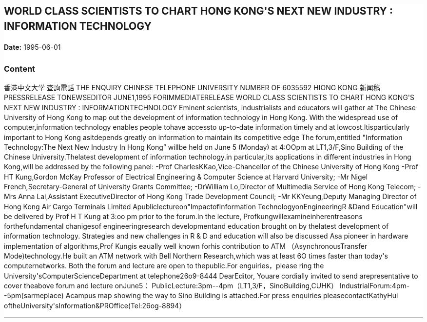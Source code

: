 ## WORLD CLASS SCIENTISTS TO CHART HONG KONG'S NEXT NEW INDUSTRY : INFORMATION TECHNOLOGY

**Date:** 1995-06-01

### Content

香港中文大学
查詢電話
THE
ENQUIRY
CHINESE
TELEPHONE
UNIVERSITY
NUMBER
OF
6035592
HIONG
KONG
新闻稿PRESSRELEASE
TONEWSEDITOR
JUNE1,1995
FORIMMEDIATERELEASE
WORLD CLASS SCIENTISTS TO CHART HONG KONG'S NEXT NEW INDUSTRY :
INFORMATIONTECHNOLOGY
Eminent scientists, industrialists and educators will gather at The Chinese University
of Hong Kong to map out the development of information technology in Hong Kong.
With the widespread use of computer,information technology enables people tohave
accessto up-to-date information timely and at lowcost.Itisparticularly important to Hong
Kong asitdepends greatly on information to maintain its competitive edge
The forum,entitled "Information Technology:The Next New Industry In Hong Kong”
willbe held on June 5 (Monday) at 4:OOpm at LT1,3/F,Sino Building of the Chinese
University.Thelatest development of information technology.in particular,its applications
in different industries in Hong Kong,will be addressed by the following panel:
-Prof CharlesKKao,Vice-Chancellor of the Chinese University of Hong Kong
-Prof HT Kung,Gordon McKay Professor of Electrical Engineering &
Computer Science at Harvard University;
-Mr Nigel French,Secretary-General of University Grants Committee;
-DrWilliam Lo,Director of Multimedia Service of Hong Kong Telecom;
-Mrs Anna Lai,Assistant ExecutiveDirector of Hong Kong Trade Development
Council;
-Mr KKYeung,Deputy Managing Director of Hong Kong Air Cargo Terminals Limited
Apubliclectureon"ImpactofInformation TechnologyonEngineeringR &Dand
Education"will be delivered by Prof H T Kung at 3:oo pm prior to the forum.In the lecture,
Profkungwillexamineinherentreasons forthefundamental chanigesof engineeringresearch
developmentand education brought on by thelatest development of information technology.
Strategies and new challenges in R & D and education will also be discussed
Asa pioneer in hardware implementation of algorithms,Prof Kungis eaually well
known forhis contribution to ATM （AsynchronousTransfer Mode)technology.He built an
ATM network with Bell Northern Research,which was at least 6O times faster than today's
computernetworks.
Both the forum and lecture are open to thepublic.For enguiries，please ring the
University'sComputerScienceDepartment at telephone26o9-8444
DearEditor,
Youare cordially invited to send arepresentative to cover theabove forum and lecture
onJune5：
PublicLecture:3pm--4pm（LT1,3/F，SinoBuilding,CUHK）
IndustrialForum:4pm--5pm(sarmeplace)
Acampus map showing the way to Sino Building is attached.For press enquiries
pleasecontactKathyHui oftheUniversity'sInformation&PROffice(Tel:26og-8894）

---